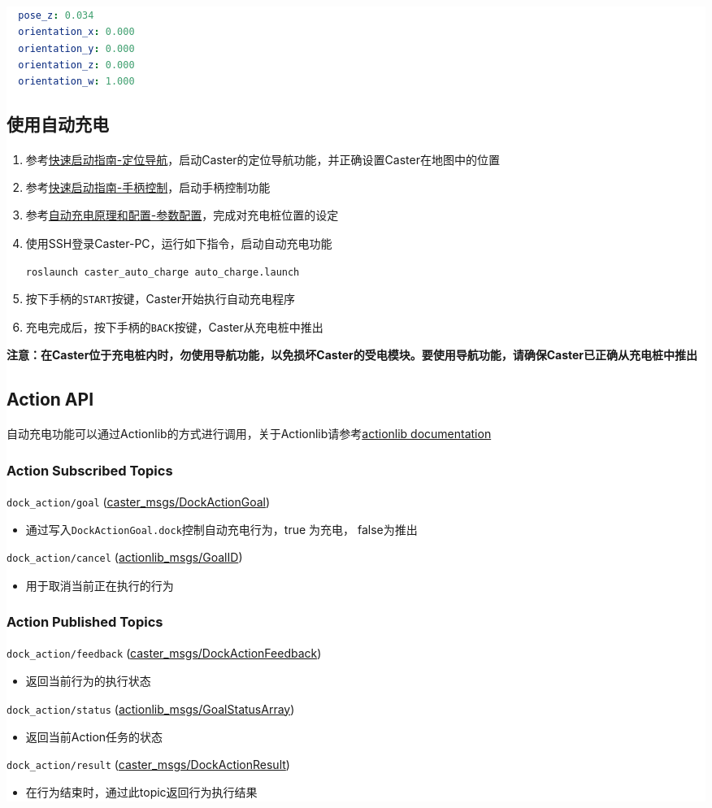    ```yaml
     pose_z: 0.034
     orientation_x: 0.000
     orientation_y: 0.000
     orientation_z: 0.000
     orientation_w: 1.000
   ```

## 使用自动充电

1. 参考[快速启动指南-定位导航](quick_start.md#定位导航)，启动Caster的定位导航功能，并正确设置Caster在地图中的位置

2. 参考[快速启动指南-手柄控制](quick_start.md#手柄控制)，启动手柄控制功能

3. 参考[自动充电原理和配置-参数配置](auto_charge_description.md#参数配置)，完成对充电桩位置的设定

4. 使用SSH登录Caster-PC，运行如下指令，启动自动充电功能

   ```bash
   roslaunch caster_auto_charge auto_charge.launch
   ```

5. 按下手柄的`START`按键，Caster开始执行自动充电程序

6. 充电完成后，按下手柄的`BACK`按键，Caster从充电桩中推出

**注意：在Caster位于充电桩内时，勿使用导航功能，以免损坏Caster的受电模块。要使用导航功能，请确保Caster已正确从充电桩中推出**

## Action API

自动充电功能可以通过Actionlib的方式进行调用，关于Actionlib请参考[actionlib documentation](http://wiki.ros.org/actionlib)

### Action Subscribed Topics

`dock_action/goal` ([caster_msgs/DockActionGoal](https://github.com/CasterLab/caster_msgs/blob/master/action/Dock.action))

- 通过写入`DockActionGoal.dock`控制自动充电行为，true 为充电， false为推出

`dock_action/cancel` ([actionlib_msgs/GoalID](http://docs.ros.org/api/actionlib_msgs/html/msg/GoalID.html))

- 用于取消当前正在执行的行为

### Action Published Topics

`dock_action/feedback` ([caster_msgs/DockActionFeedback](https://github.com/CasterLab/caster_msgs/blob/master/action/Dock.action))

- 返回当前行为的执行状态

`dock_action/status` ([actionlib_msgs/GoalStatusArray](http://docs.ros.org/api/actionlib_msgs/html/msg/GoalStatusArray.html))

- 返回当前Action任务的状态

`dock_action/result` ([caster_msgs/DockActionResult](https://github.com/CasterLab/caster_msgs/blob/master/action/Dock.action))

- 在行为结束时，通过此topic返回行为执行结果


